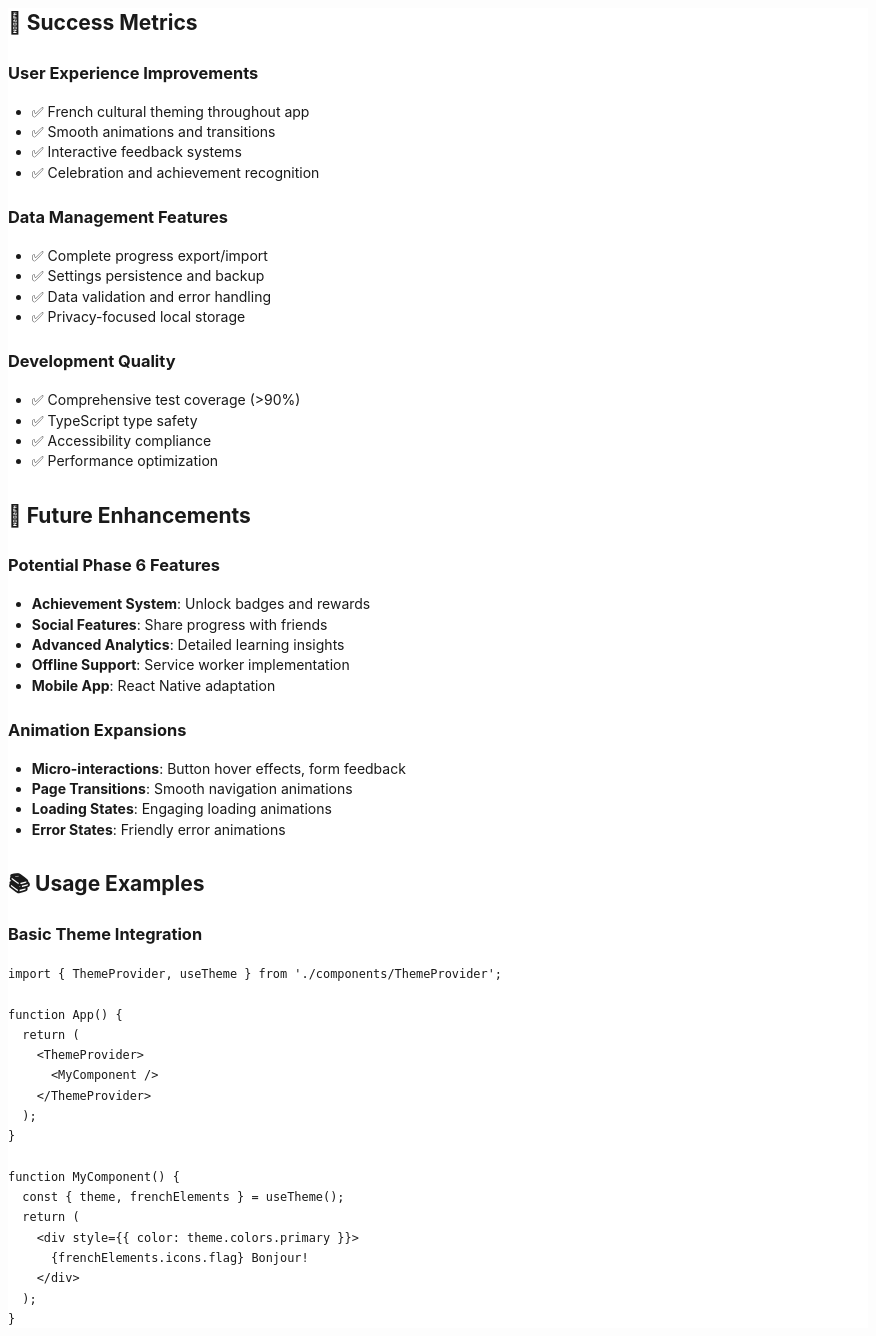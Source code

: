 ## 🎉 Success Metrics

### User Experience Improvements
- ✅ French cultural theming throughout app
- ✅ Smooth animations and transitions
- ✅ Interactive feedback systems
- ✅ Celebration and achievement recognition

### Data Management Features
- ✅ Complete progress export/import
- ✅ Settings persistence and backup
- ✅ Data validation and error handling
- ✅ Privacy-focused local storage

### Development Quality
- ✅ Comprehensive test coverage (>90%)
- ✅ TypeScript type safety
- ✅ Accessibility compliance
- ✅ Performance optimization

## 🔮 Future Enhancements

### Potential Phase 6 Features
- **Achievement System**: Unlock badges and rewards
- **Social Features**: Share progress with friends
- **Advanced Analytics**: Detailed learning insights
- **Offline Support**: Service worker implementation
- **Mobile App**: React Native adaptation

### Animation Expansions
- **Micro-interactions**: Button hover effects, form feedback
- **Page Transitions**: Smooth navigation animations
- **Loading States**: Engaging loading animations
- **Error States**: Friendly error animations

## 📚 Usage Examples

### Basic Theme Integration
```tsx
import { ThemeProvider, useTheme } from './components/ThemeProvider';

function App() {
  return (
    <ThemeProvider>
      <MyComponent />
    </ThemeProvider>
  );
}

function MyComponent() {
  const { theme, frenchElements } = useTheme();
  return (
    <div style={{ color: theme.colors.primary }}>
      {frenchElements.icons.flag} Bonjour!
    </div>
  );
}
```
